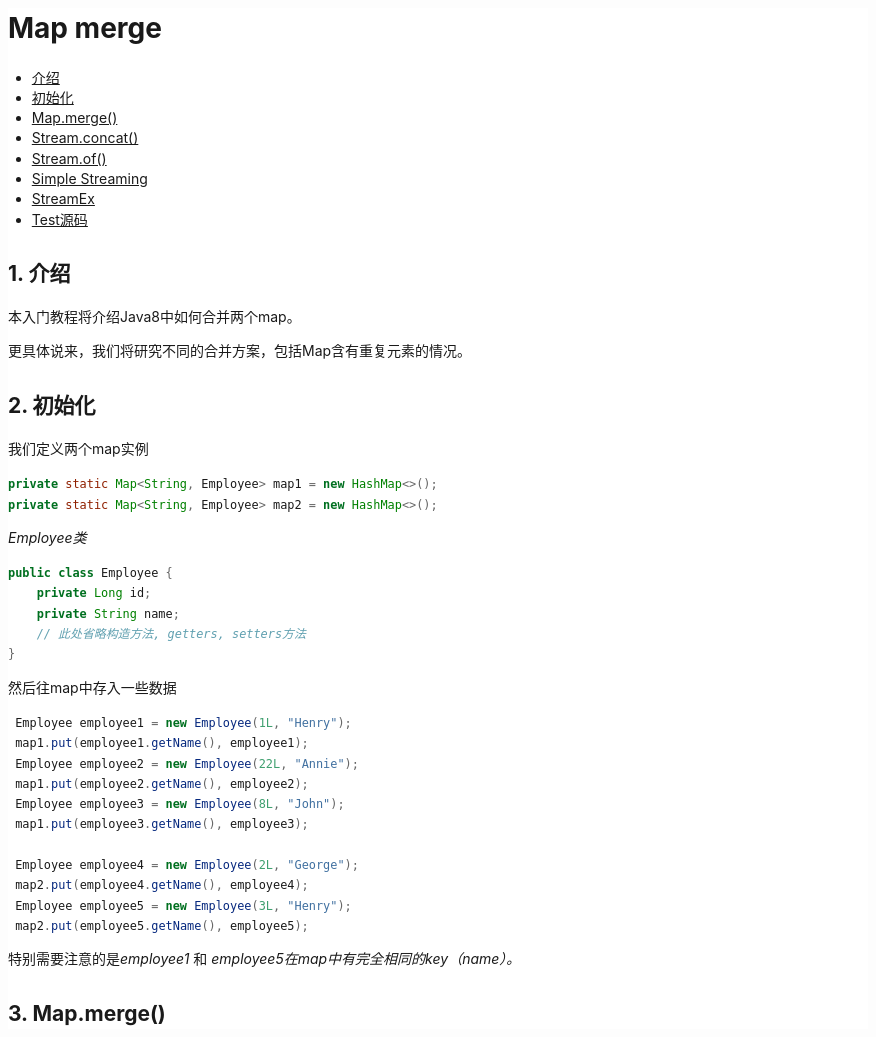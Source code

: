 # Map merge
- [介绍](#1-介绍)
- [初始化](#2-初始化)
- [Map.merge()](#3-Map.merge())
- [Stream.concat()](#4-Stream.concat())
- [Stream.of()](#5-Stream.of())
- [Simple Streaming](#6-Simple-Streaming)
- [StreamEx](#7-StreamEx)
- [Test源码](#8-Test源码)

## 1. 介绍

本入门教程将介绍Java8中如何合并两个map。

更具体说来，我们将研究不同的合并方案，包括Map含有重复元素的情况。

## 2. 初始化

我们定义两个map实例

```java
private static Map<String, Employee> map1 = new HashMap<>();
private static Map<String, Employee> map2 = new HashMap<>();
```

*Employee类*

```java
public class Employee {
    private Long id;
    private String name;
    // 此处省略构造方法, getters, setters方法
}
```

然后往map中存入一些数据

```java
 Employee employee1 = new Employee(1L, "Henry");
 map1.put(employee1.getName(), employee1);
 Employee employee2 = new Employee(22L, "Annie");
 map1.put(employee2.getName(), employee2);
 Employee employee3 = new Employee(8L, "John");
 map1.put(employee3.getName(), employee3);

 Employee employee4 = new Employee(2L, "George");
 map2.put(employee4.getName(), employee4);
 Employee employee5 = new Employee(3L, "Henry");
 map2.put(employee5.getName(), employee5);
```

特别需要注意的是*employee1* 和 *employee5在map中有完全相同的key（name）。*

## 3. Map.merge()
